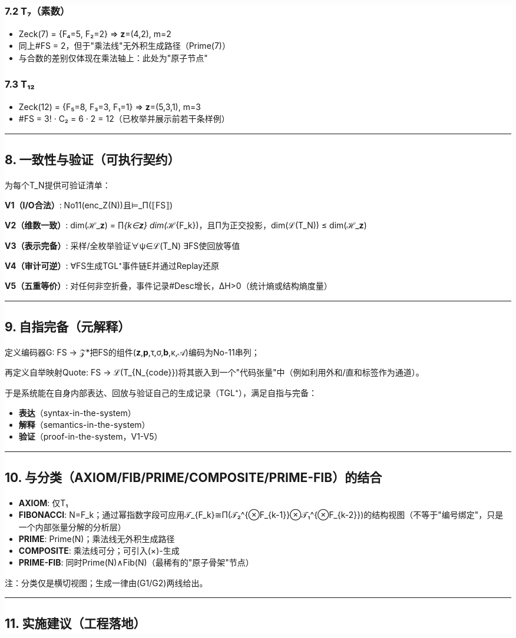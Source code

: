 ### 7.2 T₇（素数）
- Zeck(7) = {F₄=5, F₂=2} ⇒ **z**=(4,2), m=2
- 同上#FS = 2，但于"乘法线"无外积生成路径（Prime(7)）
- 与合数的差别仅体现在乘法轴上：此处为"原子节点"

### 7.3 T₁₂
- Zeck(12) = {F₅=8, F₃=3, F₁=1} ⇒ **z**=(5,3,1), m=3
- #FS = 3! · C₂ = 6 · 2 = 12（已枚举并展示前若干条样例）

---

## 8. 一致性与验证（可执行契约）

为每个T_N提供可验证清单：

**V1（I/O合法）**: No11(enc_Z(N))且⊨_Π(⟦FS⟧)

**V2（维数一致）**: dim(ℋ_**z**) = ∏_{k∈**z**} dim(ℋ_{F_k})，且Π为正交投影，dim(ℒ(T_N)) ≤ dim(ℋ_**z**)

**V3（表示完备）**: 采样/全枚举验证∀ψ∈ℒ(T_N) ∃FS使回放等值

**V4（审计可逆）**: ∀FS生成TGL⁺事件链E并通过Replay还原

**V5（五重等价）**: 对任何非空折叠，事件记录#Desc增长，ΔH>0（统计熵或结构熵度量）

---

## 9. 自指完备（元解释）

定义编码器G: FS → 𝒵*把FS的组件(**z**,**p**,τ,σ,**b**,κ,𝒜)编码为No-11串列；

再定义自举映射Quote: FS → ℒ(T_{N_{code}})将其嵌入到一个"代码张量"中（例如利用外和/直和标签作为通道）。

于是系统能在自身内部表达、回放与验证自己的生成记录（TGL⁺），满足自指与完备：
- **表达**（syntax-in-the-system）
- **解释**（semantics-in-the-system）
- **验证**（proof-in-the-system，V1-V5）

---

## 10. 与分类（AXIOM/FIB/PRIME/COMPOSITE/PRIME-FIB）的结合

- **AXIOM**: 仅T₁
- **FIBONACCI**: N=F_k；通过幂指数字段可应用𝒯_{F_k}≅Π(𝒯₂^{⊗F_{k-1}}⊗𝒯₁^{⊗F_{k-2}})的结构视图（不等于"编号绑定"，只是一个内部张量分解的分析层）
- **PRIME**: Prime(N)；乘法线无外积生成路径
- **COMPOSITE**: 乘法线可分；可引入(×)-生成
- **PRIME-FIB**: 同时Prime(N)∧Fib(N)（最稀有的"原子骨架"节点）

注：分类仅是横切视图；生成一律由(G1/G2)两线给出。

---

## 11. 实施建议（工程落地）
